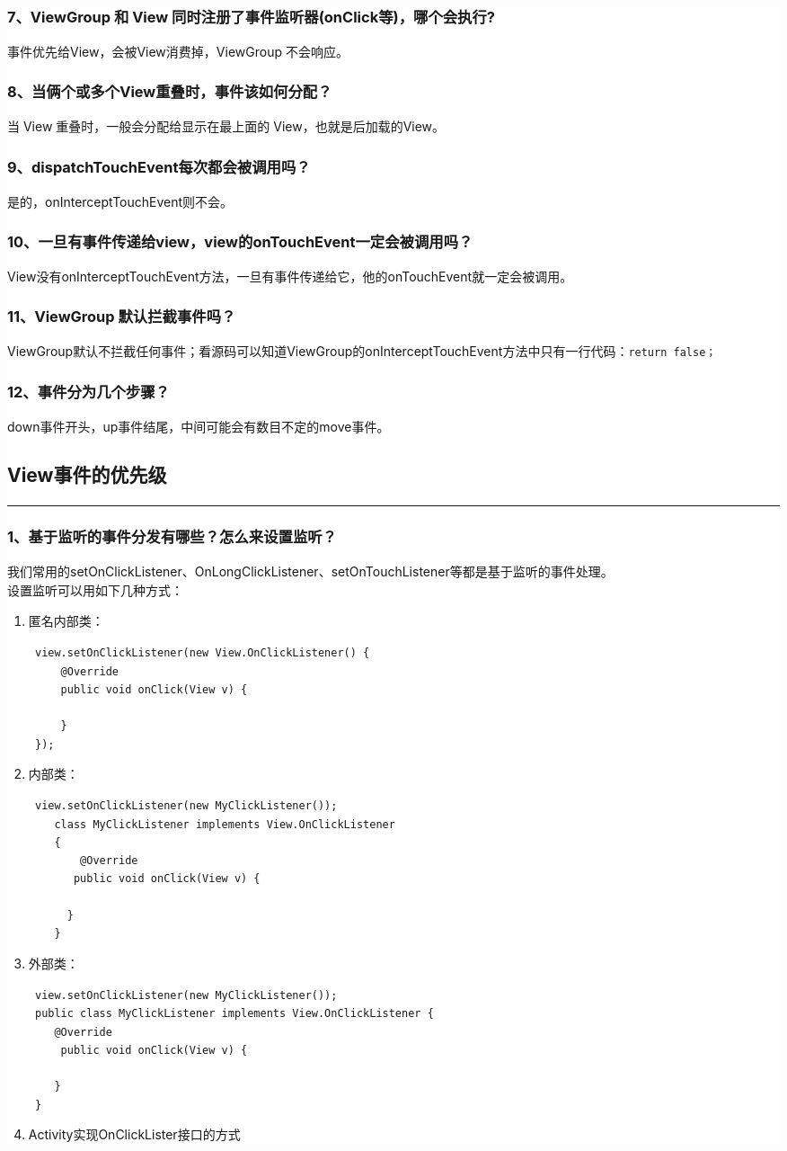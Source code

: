 ### 7、ViewGroup 和 View 同时注册了事件监听器(onClick等)，哪个会执行?   
事件优先给View，会被View消费掉，ViewGroup 不会响应。

### 8、当俩个或多个View重叠时，事件该如何分配？
当 View 重叠时，一般会分配给显示在最上面的 View，也就是后加载的View。

### 9、dispatchTouchEvent每次都会被调用吗？
是的，onInterceptTouchEvent则不会。

### 10、一旦有事件传递给view，view的onTouchEvent一定会被调用吗？
View没有onInterceptTouchEvent方法，一旦有事件传递给它，他的onTouchEvent就一定会被调用。

### 11、ViewGroup 默认拦截事件吗？
ViewGroup默认不拦截任何事件；看源码可以知道ViewGroup的onInterceptTouchEvent方法中只有一行代码：`return false；`

### 12、事件分为几个步骤？
down事件开头，up事件结尾，中间可能会有数目不定的move事件。

## View事件的优先级

-------
 
### 1、基于监听的事件分发有哪些？怎么来设置监听？
我们常用的setOnClickListener、OnLongClickListener、setOnTouchListener等都是基于监听的事件处理。   
设置监听可以用如下几种方式：
 
1. 匿名内部类：

        view.setOnClickListener(new View.OnClickListener() {
            @Override
            public void onClick(View v) {
                
            }
        });
2. 内部类：

 	   	view.setOnClickListener(new MyClickListener());
 		   class MyClickListener implements View.OnClickListener
 		   {
 		       @Override
 	 	      public void onClick(View v) {

  	 	     }
 		   }
3. 外部类：

		view.setOnClickListener(new MyClickListener());
		public class MyClickListener implements View.OnClickListener {
 		   @Override
		    public void onClick(View v) {
 	       
 		   }
		}
4. Activity实现OnClickLister接口的方式
